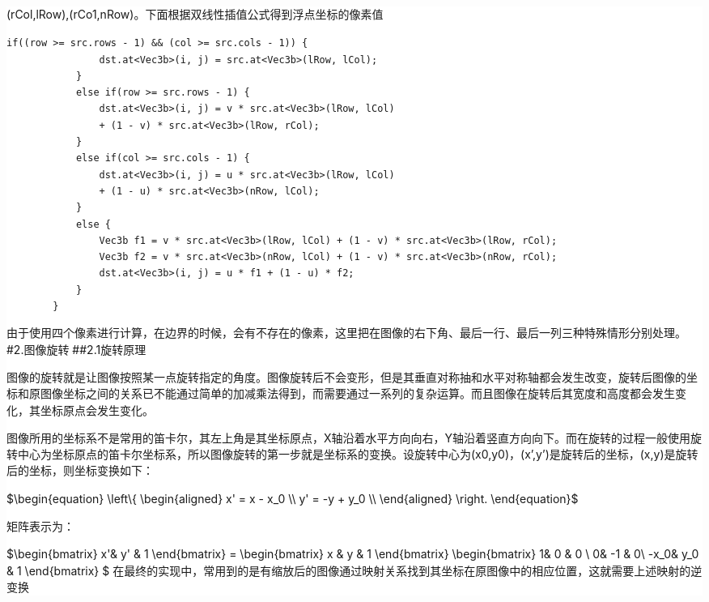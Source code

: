 (rCol,lRow),(rCo1,nRow)。下面根据双线性插值公式得到浮点坐标的像素值
```
if((row >= src.rows - 1) && (col >= src.cols - 1)) {
                dst.at<Vec3b>(i, j) = src.at<Vec3b>(lRow, lCol);
            }
            else if(row >= src.rows - 1) {
                dst.at<Vec3b>(i, j) = v * src.at<Vec3b>(lRow, lCol) 
                + (1 - v) * src.at<Vec3b>(lRow, rCol);
            }
            else if(col >= src.cols - 1) {
                dst.at<Vec3b>(i, j) = u * src.at<Vec3b>(lRow, lCol) 
                + (1 - u) * src.at<Vec3b>(nRow, lCol);
            }
            else {
                Vec3b f1 = v * src.at<Vec3b>(lRow, lCol) + (1 - v) * src.at<Vec3b>(lRow, rCol);
                Vec3b f2 = v * src.at<Vec3b>(nRow, lCol) + (1 - v) * src.at<Vec3b>(nRow, rCol);
                dst.at<Vec3b>(i, j) = u * f1 + (1 - u) * f2;
            }
        }
```

由于使用四个像素进行计算，在边界的时候，会有不存在的像素，这里把在图像的右下角、最后一行、最后一列三种特殊情形分别处理。
#2.图像旋转
##2.1旋转原理

图像的旋转就是让图像按照某一点旋转指定的角度。图像旋转后不会变形，但是其垂直对称抽和水平对称轴都会发生改变，旋转后图像的坐标和原图像坐标之间的关系已不能通过简单的加减乘法得到，而需要通过一系列的复杂运算。而且图像在旋转后其宽度和高度都会发生变化，其坐标原点会发生变化。

图像所用的坐标系不是常用的笛卡尔，其左上角是其坐标原点，X轴沿着水平方向向右，Y轴沿着竖直方向向下。而在旋转的过程一般使用旋转中心为坐标原点的笛卡尔坐标系，所以图像旋转的第一步就是坐标系的变换。设旋转中心为(x0,y0)，(x’,y’)是旋转后的坐标，(x,y)是旋转后的坐标，则坐标变换如下：

$\begin{equation}
  \left\{
   \begin{aligned}
   x'  = x - x_0 \\
   y' = -y + y_0 \\
   \end{aligned}
   \right.
  \end{equation}$


矩阵表示为：

$\begin{bmatrix}
 x'& y' & 1 
\end{bmatrix}
= \begin{bmatrix}
x & y & 1
\end{bmatrix}
\begin{bmatrix}
 1& 0 & 0 \\ 
 0& -1 & 0\\ 
 -x_0& y_0 & 1
\end{bmatrix}
$
在最终的实现中，常用到的是有缩放后的图像通过映射关系找到其坐标在原图像中的相应位置，这就需要上述映射的逆变换
